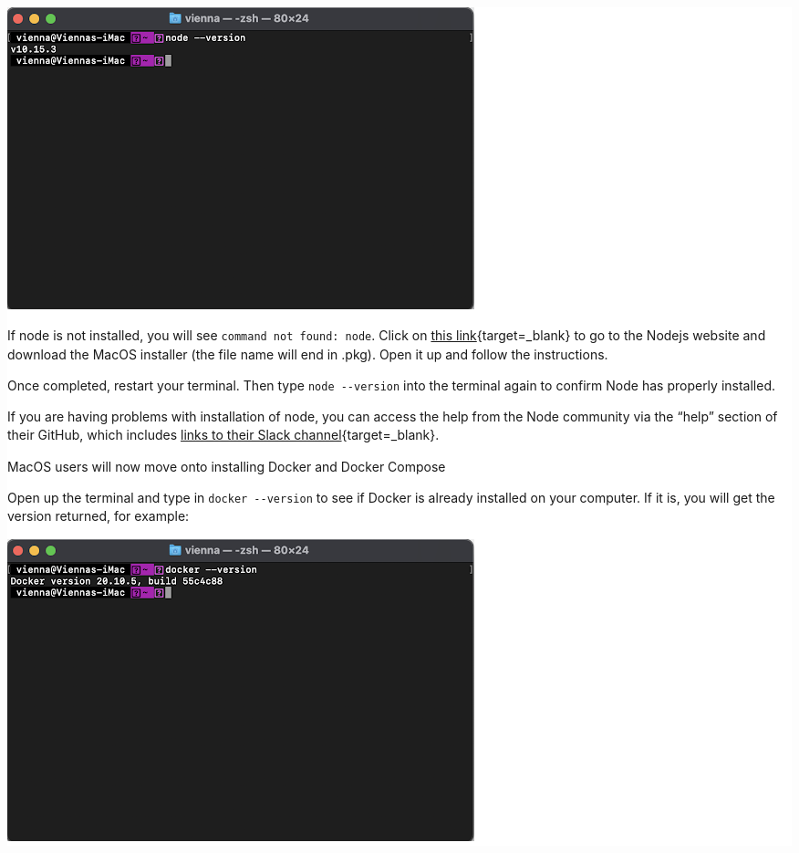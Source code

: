 ![node version](../../../img/S02/besu-1.png)

If node is not installed, you will see `command not found: node`. Click on [this link](https://nodejs.org/en/download/){target=\_blank} to go to the Nodejs website and download the MacOS installer (the file name will end in .pkg). Open it up and follow the instructions.

Once completed, restart your terminal. Then type `node --version` into the terminal again to confirm Node has properly installed.

If you are having problems with installation of node, you can access the help from the Node community via the “help” section of their GitHub, which includes [links to their Slack channel](https://github.com/nodejs/help){target=\_blank}.

MacOS users will now move onto installing Docker and Docker Compose

Open up the terminal and type in `docker --version` to see if Docker is already installed on your computer. If it is, you will get the version returned, for example:

![docker version](../../../img/S02/besu-2.png)
